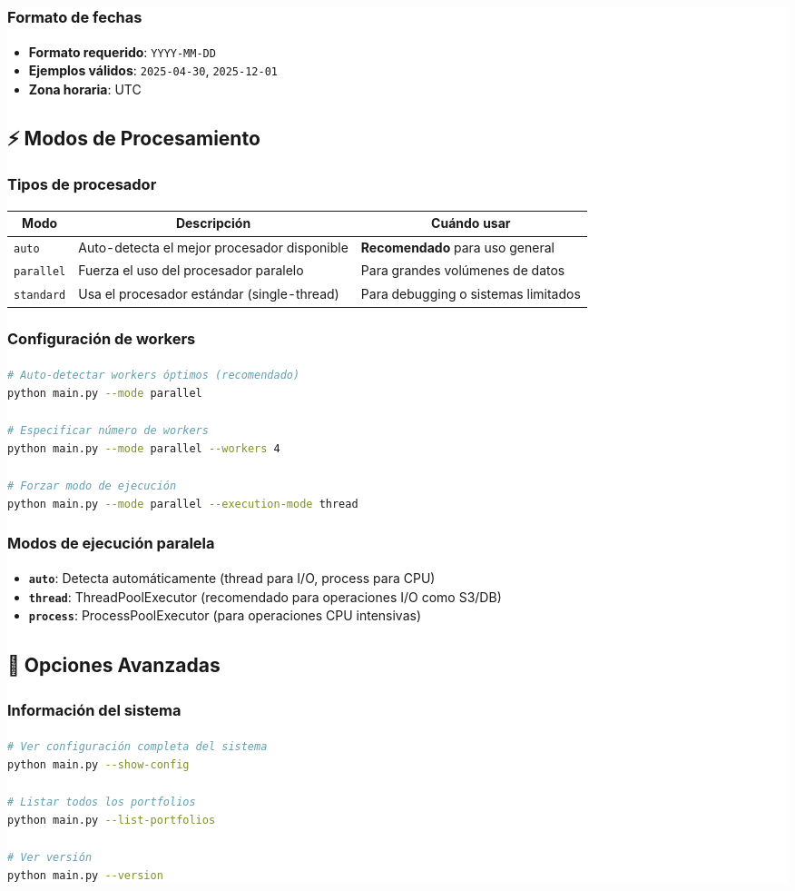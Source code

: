 ```bash
```

### Formato de fechas

- **Formato requerido**: `YYYY-MM-DD`
- **Ejemplos válidos**: `2025-04-30`, `2025-12-01`
- **Zona horaria**: UTC

## ⚡ Modos de Procesamiento

### Tipos de procesador

| Modo | Descripción | Cuándo usar |
|------|-------------|-------------|
| `auto` | Auto-detecta el mejor procesador disponible | **Recomendado** para uso general |
| `parallel` | Fuerza el uso del procesador paralelo | Para grandes volúmenes de datos |
| `standard` | Usa el procesador estándar (single-thread) | Para debugging o sistemas limitados |

### Configuración de workers

```bash
# Auto-detectar workers óptimos (recomendado)
python main.py --mode parallel

# Especificar número de workers
python main.py --mode parallel --workers 4

# Forzar modo de ejecución
python main.py --mode parallel --execution-mode thread
```

### Modos de ejecución paralela

- **`auto`**: Detecta automáticamente (thread para I/O, process para CPU)
- **`thread`**: ThreadPoolExecutor (recomendado para operaciones I/O como S3/DB)
- **`process`**: ProcessPoolExecutor (para operaciones CPU intensivas)

## 🔧 Opciones Avanzadas

### Información del sistema

```bash
# Ver configuración completa del sistema
python main.py --show-config

# Listar todos los portfolios
python main.py --list-portfolios

# Ver versión
python main.py --version
```
